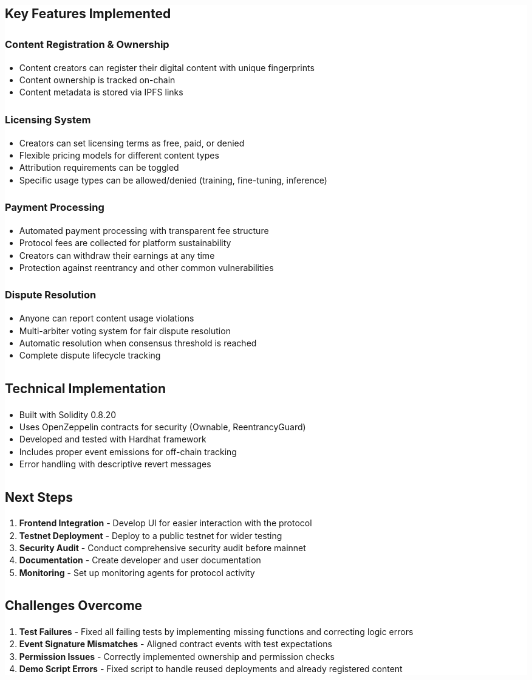 ## Key Features Implemented

### Content Registration & Ownership
- Content creators can register their digital content with unique fingerprints
- Content ownership is tracked on-chain
- Content metadata is stored via IPFS links

### Licensing System
- Creators can set licensing terms as free, paid, or denied
- Flexible pricing models for different content types
- Attribution requirements can be toggled
- Specific usage types can be allowed/denied (training, fine-tuning, inference)

### Payment Processing
- Automated payment processing with transparent fee structure
- Protocol fees are collected for platform sustainability
- Creators can withdraw their earnings at any time
- Protection against reentrancy and other common vulnerabilities

### Dispute Resolution
- Anyone can report content usage violations
- Multi-arbiter voting system for fair dispute resolution
- Automatic resolution when consensus threshold is reached
- Complete dispute lifecycle tracking

## Technical Implementation
- Built with Solidity 0.8.20
- Uses OpenZeppelin contracts for security (Ownable, ReentrancyGuard)
- Developed and tested with Hardhat framework
- Includes proper event emissions for off-chain tracking
- Error handling with descriptive revert messages

## Next Steps
1. **Frontend Integration** - Develop UI for easier interaction with the protocol
2. **Testnet Deployment** - Deploy to a public testnet for wider testing
3. **Security Audit** - Conduct comprehensive security audit before mainnet
4. **Documentation** - Create developer and user documentation
5. **Monitoring** - Set up monitoring agents for protocol activity

## Challenges Overcome
1. **Test Failures** - Fixed all failing tests by implementing missing functions and correcting logic errors
2. **Event Signature Mismatches** - Aligned contract events with test expectations
3. **Permission Issues** - Correctly implemented ownership and permission checks
4. **Demo Script Errors** - Fixed script to handle reused deployments and already registered content
